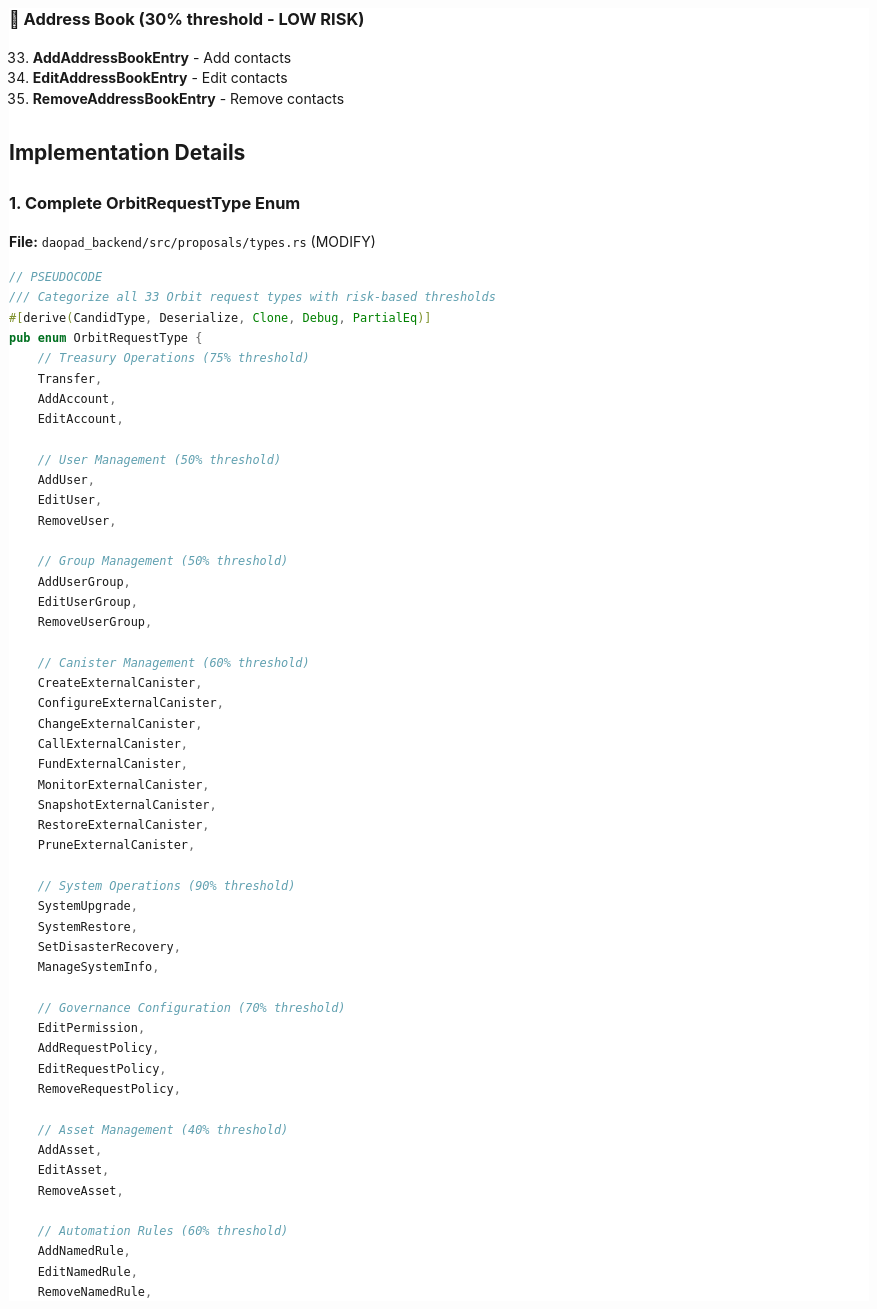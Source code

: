 ### 📖 Address Book (30% threshold - LOW RISK)
33. **AddAddressBookEntry** - Add contacts
34. **EditAddressBookEntry** - Edit contacts
35. **RemoveAddressBookEntry** - Remove contacts

## Implementation Details

### 1. Complete OrbitRequestType Enum

**File:** `daopad_backend/src/proposals/types.rs` (MODIFY)

```rust
// PSEUDOCODE
/// Categorize all 33 Orbit request types with risk-based thresholds
#[derive(CandidType, Deserialize, Clone, Debug, PartialEq)]
pub enum OrbitRequestType {
    // Treasury Operations (75% threshold)
    Transfer,
    AddAccount,
    EditAccount,

    // User Management (50% threshold)
    AddUser,
    EditUser,
    RemoveUser,

    // Group Management (50% threshold)
    AddUserGroup,
    EditUserGroup,
    RemoveUserGroup,

    // Canister Management (60% threshold)
    CreateExternalCanister,
    ConfigureExternalCanister,
    ChangeExternalCanister,
    CallExternalCanister,
    FundExternalCanister,
    MonitorExternalCanister,
    SnapshotExternalCanister,
    RestoreExternalCanister,
    PruneExternalCanister,

    // System Operations (90% threshold)
    SystemUpgrade,
    SystemRestore,
    SetDisasterRecovery,
    ManageSystemInfo,

    // Governance Configuration (70% threshold)
    EditPermission,
    AddRequestPolicy,
    EditRequestPolicy,
    RemoveRequestPolicy,

    // Asset Management (40% threshold)
    AddAsset,
    EditAsset,
    RemoveAsset,

    // Automation Rules (60% threshold)
    AddNamedRule,
    EditNamedRule,
    RemoveNamedRule,
```